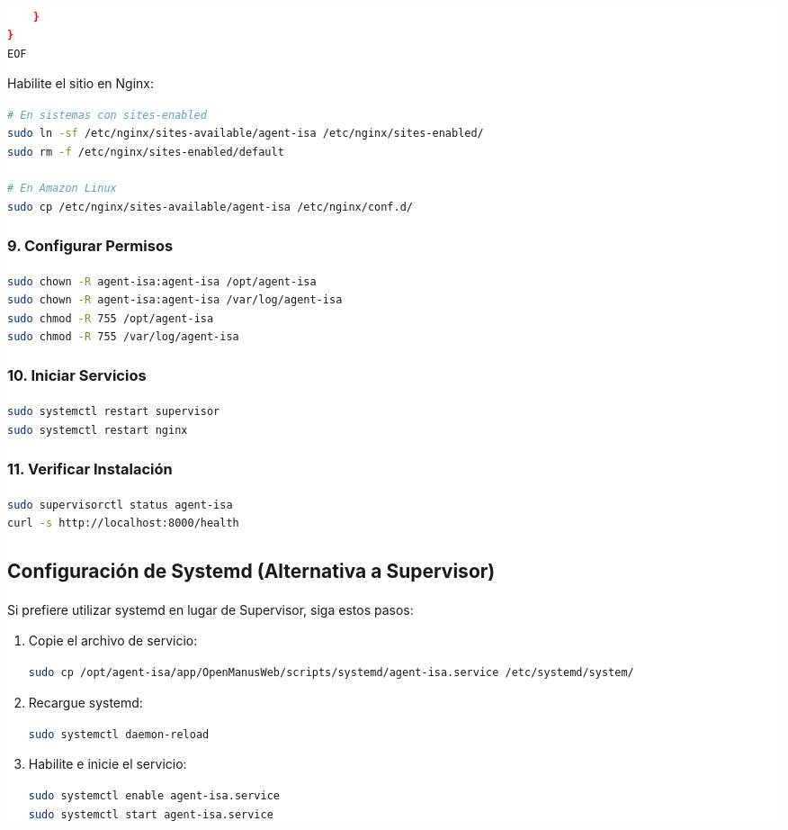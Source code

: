 ```bash
    }
}
EOF
```

Habilite el sitio en Nginx:

```bash
# En sistemas con sites-enabled
sudo ln -sf /etc/nginx/sites-available/agent-isa /etc/nginx/sites-enabled/
sudo rm -f /etc/nginx/sites-enabled/default

# En Amazon Linux
sudo cp /etc/nginx/sites-available/agent-isa /etc/nginx/conf.d/
```

### 9. Configurar Permisos

```bash
sudo chown -R agent-isa:agent-isa /opt/agent-isa
sudo chown -R agent-isa:agent-isa /var/log/agent-isa
sudo chmod -R 755 /opt/agent-isa
sudo chmod -R 755 /var/log/agent-isa
```

### 10. Iniciar Servicios

```bash
sudo systemctl restart supervisor
sudo systemctl restart nginx
```

### 11. Verificar Instalación

```bash
sudo supervisorctl status agent-isa
curl -s http://localhost:8000/health
```

## Configuración de Systemd (Alternativa a Supervisor)

Si prefiere utilizar systemd en lugar de Supervisor, siga estos pasos:

1. Copie el archivo de servicio:
   ```bash
   sudo cp /opt/agent-isa/app/OpenManusWeb/scripts/systemd/agent-isa.service /etc/systemd/system/
   ```

2. Recargue systemd:
   ```bash
   sudo systemctl daemon-reload
   ```

3. Habilite e inicie el servicio:
   ```bash
   sudo systemctl enable agent-isa.service
   sudo systemctl start agent-isa.service
   ```
